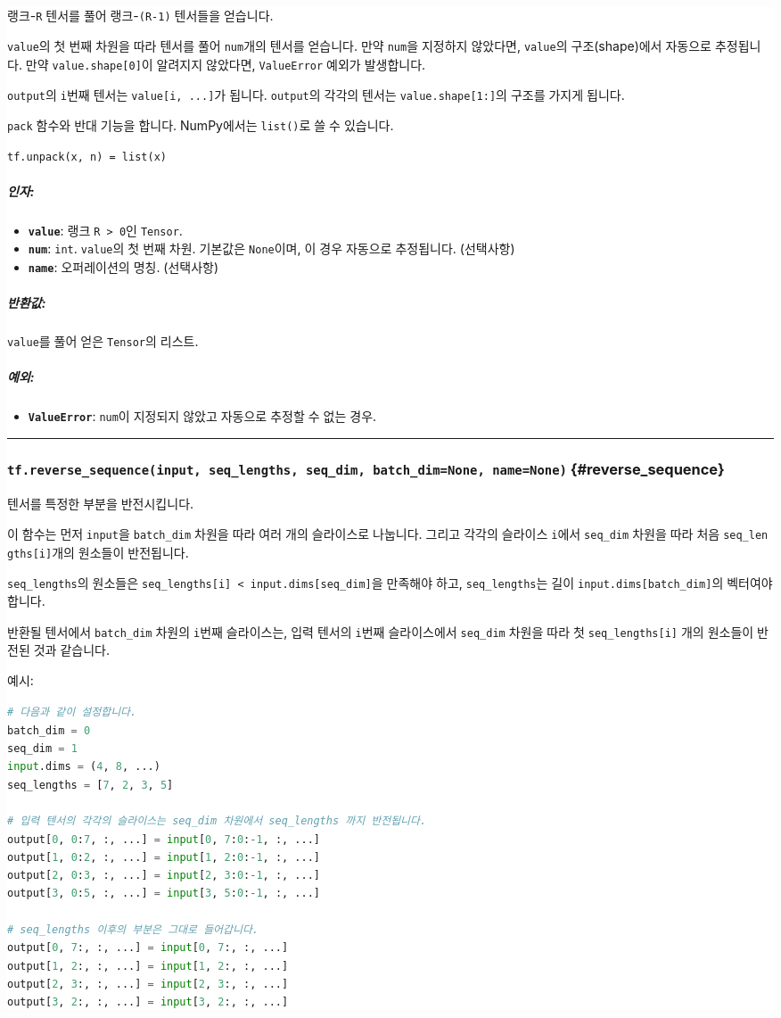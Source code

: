 랭크-`R` 텐서를 풀어 랭크-`(R-1)` 텐서들을 얻습니다.

`value`의 첫 번째 차원을 따라 텐서를 풀어 `num`개의 텐서를 얻습니다. 만약 `num`을 지정하지 않았다면, `value`의 구조(shape)에서 자동으로 추정됩니다. 만약 `value.shape[0]`이 알려지지 않았다면, `ValueError` 예외가 발생합니다.

`output`의 `i`번째 텐서는 `value[i, ...]`가 됩니다. `output`의 각각의 텐서는 `value.shape[1:]`의 구조를 가지게 됩니다.

`pack` 함수와 반대 기능을 합니다. NumPy에서는 `list()`로 쓸 수 있습니다.

    tf.unpack(x, n) = list(x)

##### 인자:


*  <b>`value`</b>: 랭크 `R > 0`인 `Tensor`.
*  <b>`num`</b>: `int`. `value`의 첫 번째 차원. 기본값은 `None`이며, 이 경우 자동으로 추정됩니다. (선택사항)
*  <b>`name`</b>: 오퍼레이션의 명칭. (선택사항)

##### 반환값:

  `value`를 풀어 얻은 `Tensor`의 리스트.

##### 예외:


*  <b>`ValueError`</b>: `num`이 지정되지 않았고 자동으로 추정할 수 없는 경우.


- - -

### `tf.reverse_sequence(input, seq_lengths, seq_dim, batch_dim=None, name=None)` {#reverse_sequence}

텐서를 특정한 부분을 반전시킵니다.

이 함수는 먼저 `input`을 `batch_dim` 차원을 따라 여러 개의 슬라이스로 나눕니다. 그리고 각각의 슬라이스 `i`에서 `seq_dim` 차원을 따라 처음 `seq_lengths[i]`개의 원소들이 반전됩니다.

`seq_lengths`의 원소들은 `seq_lengths[i] < input.dims[seq_dim]`을 만족해야 하고, `seq_lengths`는 길이 `input.dims[batch_dim]`의 벡터여야 합니다.

반환될 텐서에서 `batch_dim` 차원의 `i`번째 슬라이스는, 입력 텐서의 `i`번째 슬라이스에서 `seq_dim` 차원을 따라 첫 `seq_lengths[i]` 개의 원소들이 반전된 것과 같습니다.

예시:

```python
# 다음과 같이 설정합니다.
batch_dim = 0
seq_dim = 1
input.dims = (4, 8, ...)
seq_lengths = [7, 2, 3, 5]

# 입력 텐서의 각각의 슬라이스는 seq_dim 차원에서 seq_lengths 까지 반전됩니다.
output[0, 0:7, :, ...] = input[0, 7:0:-1, :, ...]
output[1, 0:2, :, ...] = input[1, 2:0:-1, :, ...]
output[2, 0:3, :, ...] = input[2, 3:0:-1, :, ...]
output[3, 0:5, :, ...] = input[3, 5:0:-1, :, ...]

# seq_lengths 이후의 부분은 그대로 들어갑니다.
output[0, 7:, :, ...] = input[0, 7:, :, ...]
output[1, 2:, :, ...] = input[1, 2:, :, ...]
output[2, 3:, :, ...] = input[2, 3:, :, ...]
output[3, 2:, :, ...] = input[3, 2:, :, ...]
```
